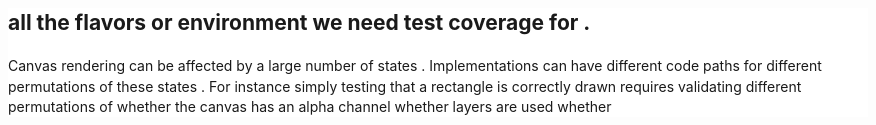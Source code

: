 all
the
flavors
or
environment
we
need
test
coverage
for
.
-
Canvas
rendering
can
be
affected
by
a
large
number
of
states
.
Implementations
can
have
different
code
paths
for
different
permutations
of
these
states
.
For
instance
simply
testing
that
a
rectangle
is
correctly
drawn
requires
validating
different
permutations
of
whether
the
canvas
has
an
alpha
channel
whether
layers
are
used
whether